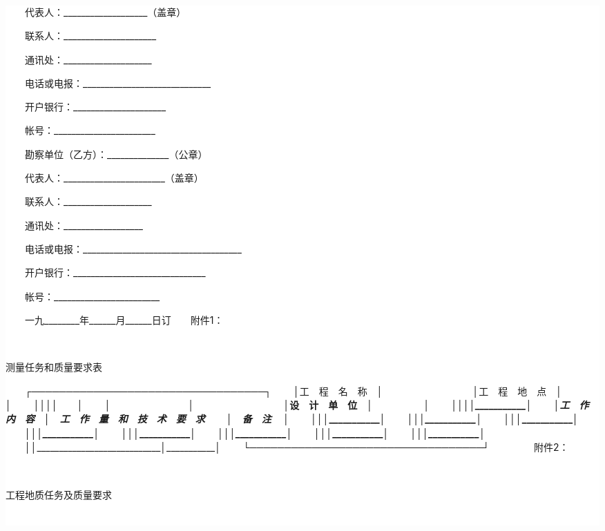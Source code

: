 　　代表人：___________________（盖章）

　　联系人：_____________________

　　通讯处：____________________

　　电话或电报：_____________________________

　　开户银行：_____________________

　　帐号：_______________________　　

　　勘察单位（乙方）：______________（公章）

　　代表人：_______________________（盖章）

　　联系人：____________________

　　通讯处：__________________

　　电话或电报：____________________________________

　　开户银行：______________________________

　　帐号：________________________

　　一九________年______月______日订　　附件1：

　　


 测量任务和质量要求表




　　┌──────────────────────────────────┐
　　│工　程　名　称　│　　　　　　　　　 │工　程　地　点　│　　　　　 │
　　│________________│___________________│________________│_______　　│
　　│　　　　　　　　│　　　　　　　　　 │设　计　单　位　│　　　　　 │
　　│________________│___________________│________________│___________│
　　│工　作　内　容　│　工　作　量　和　技　术　要　求　　 │　备　注　 │
　　│________________│_____________________________________│___________│
　　│________________│_____________________________________│___________│
　　│________________│_____________________________________│___________│
　　│________________│_____________________________________│___________│
　　│________________│_____________________________________│___________│
　　│________________│_____________________________________│___________│
　　│________________│_____________________________________│___________│
　　│________________│_____________________________________│___________│
　　│________________│_____________________________________│___________│
　　└──────────────────────────────────┘
　　
　　附件2：

　　


 工程地质任务及质量要求



　　

